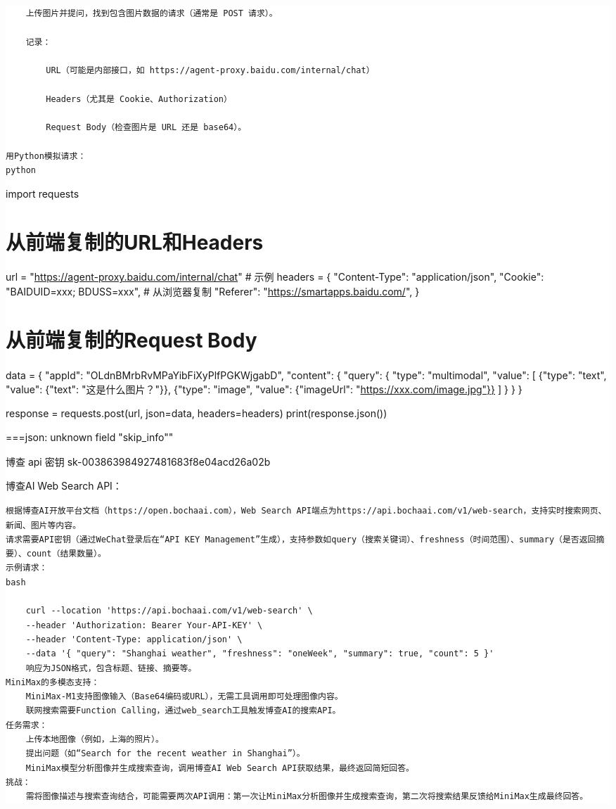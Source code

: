         上传图片并提问，找到包含图片数据的请求（通常是 POST 请求）。

        记录：

            URL（可能是内部接口，如 https://agent-proxy.baidu.com/internal/chat）

            Headers（尤其是 Cookie、Authorization）

            Request Body（检查图片是 URL 还是 base64）。

    用Python模拟请求：
    python

import requests

# 从前端复制的URL和Headers
url = "https://agent-proxy.baidu.com/internal/chat"  # 示例
headers = {
    "Content-Type": "application/json",
    "Cookie": "BAIDUID=xxx; BDUSS=xxx",  # 从浏览器复制
    "Referer": "https://smartapps.baidu.com/",
}

# 从前端复制的Request Body
data = {
    "appId": "OLdnBMrbRvMPaYibFiXyPlfPGKWjgabD",
    "content": {
        "query": {
            "type": "multimodal",
            "value": [
                {"type": "text", "value": {"text": "这是什么图片？"}},
                {"type": "image", "value": {"imageUrl": "https://xxx.com/image.jpg"}}
            ]
        }
    }
}

response = requests.post(url, json=data, headers=headers)
print(response.json())

===json: unknown field \"skip_info\""

博查 api 密钥  sk-003863984927481683f8e04acd26a02b

博查AI Web Search API：

    根据博查AI开放平台文档（https://open.bochaai.com），Web Search API端点为https://api.bochaai.com/v1/web-search，支持实时搜索网页、新闻、图片等内容。
    请求需要API密钥（通过WeChat登录后在“API KEY Management”生成），支持参数如query（搜索关键词）、freshness（时间范围）、summary（是否返回摘要）、count（结果数量）。
    示例请求：
    bash

        curl --location 'https://api.bochaai.com/v1/web-search' \
        --header 'Authorization: Bearer Your-API-KEY' \
        --header 'Content-Type: application/json' \
        --data '{ "query": "Shanghai weather", "freshness": "oneWeek", "summary": true, "count": 5 }'
        响应为JSON格式，包含标题、链接、摘要等。
    MiniMax的多模态支持：
        MiniMax-M1支持图像输入（Base64编码或URL），无需工具调用即可处理图像内容。
        联网搜索需要Function Calling，通过web_search工具触发博查AI的搜索API。
    任务需求：
        上传本地图像（例如，上海的照片）。
        提出问题（如“Search for the recent weather in Shanghai”）。
        MiniMax模型分析图像并生成搜索查询，调用博查AI Web Search API获取结果，最终返回简短回答。
    挑战：
        需将图像描述与搜索查询结合，可能需要两次API调用：第一次让MiniMax分析图像并生成搜索查询，第二次将搜索结果反馈给MiniMax生成最终回答。